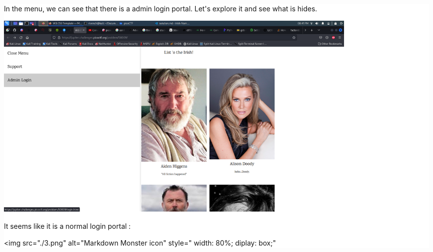 In the menu, we can see that there is a admin login portal. Let's explore it and see what is hides.

<img src="./2.png"
     alt="Markdown Monster icon"
     style="
     width: 80%;
     diplay: box;"
/>

It seems like it is a normal login portal :

<img src="./3.png"
     alt="Markdown Monster icon"
     style="
     width: 80%;
     diplay: box;"